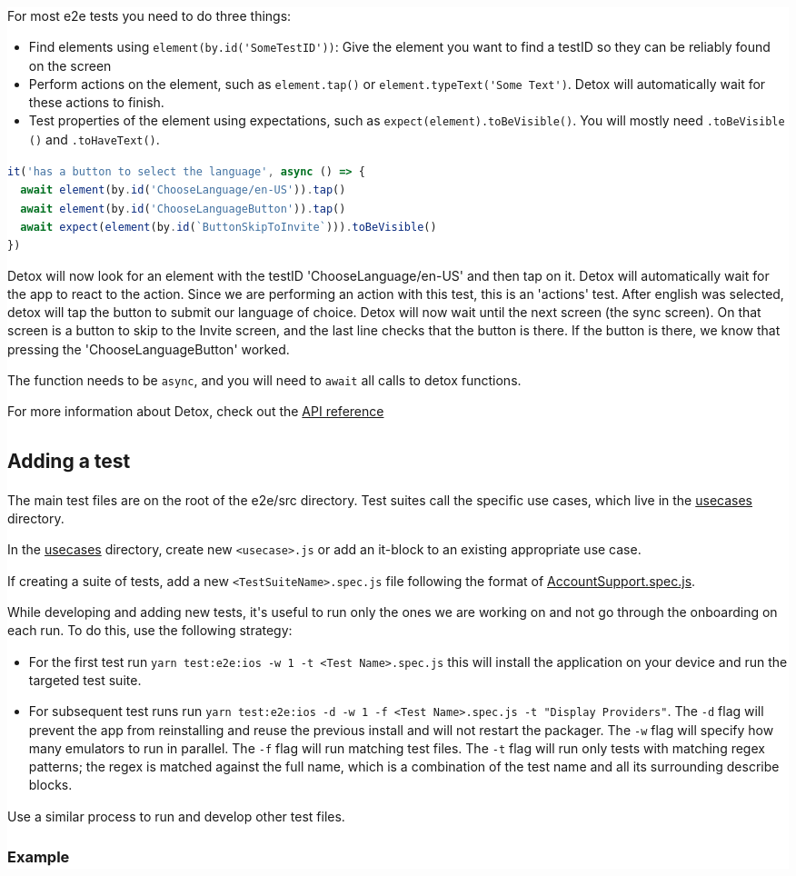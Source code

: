 For most e2e tests you need to do three things:

- Find elements using `element(by.id('SomeTestID'))`: Give the element you want to find a testID so they can be reliably found on the screen
- Perform actions on the element, such as `element.tap()` or `element.typeText('Some Text')`. Detox will automatically wait for these actions to finish.
- Test properties of the element using expectations, such as `expect(element).toBeVisible()`. You will mostly need `.toBeVisible()` and `.toHaveText()`.

```javascript
it('has a button to select the language', async () => {
  await element(by.id('ChooseLanguage/en-US')).tap()
  await element(by.id('ChooseLanguageButton')).tap()
  await expect(element(by.id(`ButtonSkipToInvite`))).toBeVisible()
})
```

Detox will now look for an element with the testID 'ChooseLanguage/en-US' and then tap on it. Detox will automatically wait for the app to react to the action. Since we are performing an action with this test, this is an 'actions' test.
After english was selected, detox will tap the button to submit our language of choice. Detox will now wait until the next screen (the sync screen). On that screen is a button to skip to the Invite screen, and the last line checks that the button is there. If the button is there, we know that pressing the 'ChooseLanguageButton' worked.

The function needs to be `async`, and you will need to `await` all calls to detox functions.

For more information about Detox, check out the [API reference](https://github.com/wix/Detox/blob/master/docs/README.md#api-reference)

## Adding a test

The main test files are on the root of the e2e/src directory. Test suites call the specific use cases, which live in the [usecases](./src/usecases) directory.

In the [usecases](./src/usecases) directory, create new `<usecase>.js` or add an it-block to an existing appropriate use case.

If creating a suite of tests, add a new `<TestSuiteName>.spec.js` file following the format of [AccountSupport.spec.js](./src/AccountSupport.spec.js).

While developing and adding new tests, it's useful to run only the ones we are working on and not go through the onboarding on each run. To do this, use the following strategy:

- For the first test run `yarn test:e2e:ios -w 1 -t <Test Name>.spec.js` this will install the application on your device and run the targeted test suite.

- For subsequent test runs run `yarn test:e2e:ios -d -w 1 -f <Test Name>.spec.js -t "Display Providers"`. The `-d` flag will prevent the app from reinstalling and reuse the previous install and will not restart the packager. The `-w` flag will specify how many emulators to run in parallel. The `-f` flag will run matching test files. The `-t` flag will run only tests with matching regex patterns; the regex is matched against the full name, which is a combination of the test name and all its surrounding describe blocks.

Use a similar process to run and develop other test files.

### Example
